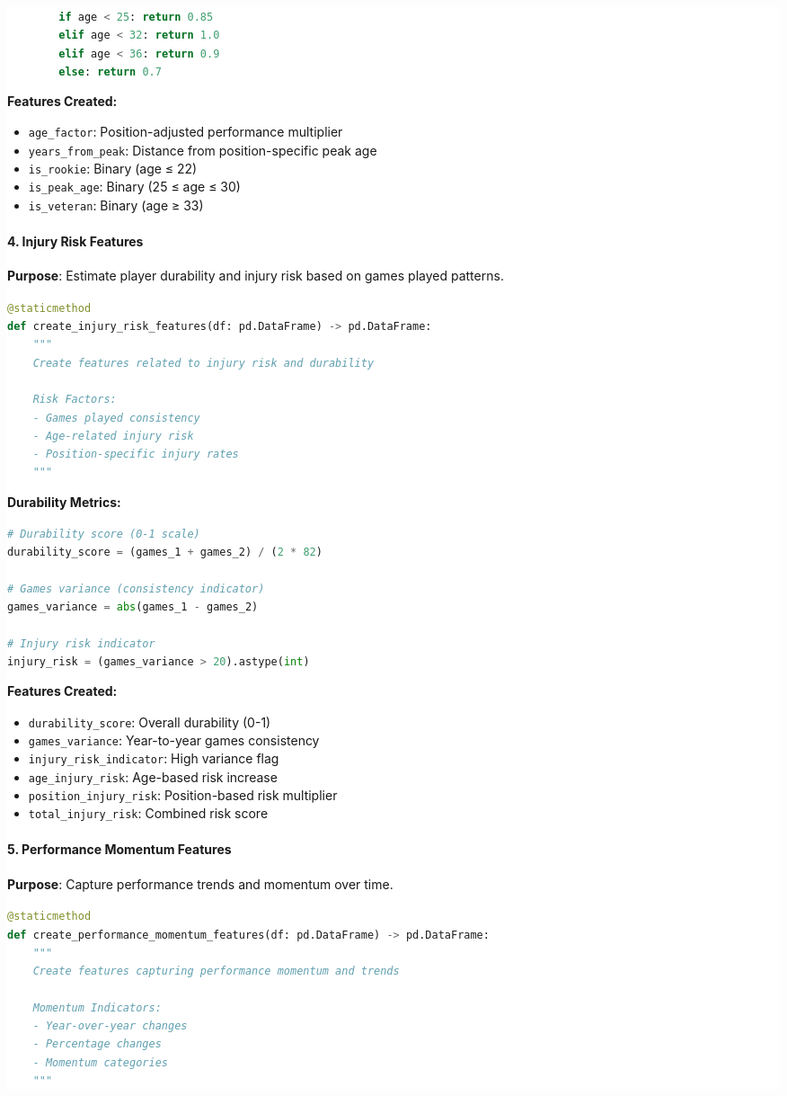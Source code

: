 ```python
        if age < 25: return 0.85
        elif age < 32: return 1.0
        elif age < 36: return 0.9
        else: return 0.7
```

**Features Created:**
- `age_factor`: Position-adjusted performance multiplier
- `years_from_peak`: Distance from position-specific peak age
- `is_rookie`: Binary (age ≤ 22)
- `is_peak_age`: Binary (25 ≤ age ≤ 30)
- `is_veteran`: Binary (age ≥ 33)

#### 4. Injury Risk Features
**Purpose**: Estimate player durability and injury risk based on games played patterns.

```python
@staticmethod
def create_injury_risk_features(df: pd.DataFrame) -> pd.DataFrame:
    """
    Create features related to injury risk and durability

    Risk Factors:
    - Games played consistency
    - Age-related injury risk
    - Position-specific injury rates
    """
```

**Durability Metrics:**
```python
# Durability score (0-1 scale)
durability_score = (games_1 + games_2) / (2 * 82)

# Games variance (consistency indicator)
games_variance = abs(games_1 - games_2)

# Injury risk indicator
injury_risk = (games_variance > 20).astype(int)
```

**Features Created:**
- `durability_score`: Overall durability (0-1)
- `games_variance`: Year-to-year games consistency
- `injury_risk_indicator`: High variance flag
- `age_injury_risk`: Age-based risk increase
- `position_injury_risk`: Position-based risk multiplier
- `total_injury_risk`: Combined risk score

#### 5. Performance Momentum Features
**Purpose**: Capture performance trends and momentum over time.

```python
@staticmethod
def create_performance_momentum_features(df: pd.DataFrame) -> pd.DataFrame:
    """
    Create features capturing performance momentum and trends

    Momentum Indicators:
    - Year-over-year changes
    - Percentage changes
    - Momentum categories
    """
```
